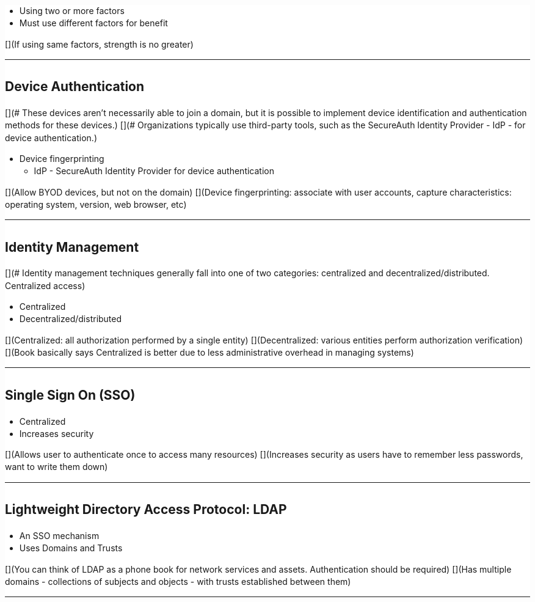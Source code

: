 - Using two or more factors
- Must use different factors for benefit

[](If using same factors, strength is no greater)

---
## Device Authentication
[](# These devices aren’t necessarily able to join a domain, but it is possible to implement device identification and authentication methods for these devices.)
[](# Organizations typically use third-party tools, such as the SecureAuth Identity Provider - IdP - for device authentication.)

- Device fingerprinting
    - IdP - SecureAuth Identity Provider for device authentication

[](Allow BYOD devices, but not on the domain)
[](Device fingerprinting: associate with user accounts, capture characteristics: operating system, version, web browser, etc)

---
## Identity Management
[](# Identity management techniques generally fall into one of two categories: centralized and decentralized/distributed. Centralized access)

- Centralized
- Decentralized/distributed

[](Centralized: all authorization performed by a single entity)
[](Decentralized: various entities perform authorization verification)
[](Book basically says Centralized is better due to less administrative overhead in managing systems)

---
## Single Sign On (SSO)

- Centralized
- Increases security

[](Allows user to authenticate once to access many resources)
[](Increases security as users have to remember less passwords, want to write them down)

---
## Lightweight Directory Access Protocol: LDAP

- An SSO mechanism
- Uses Domains and Trusts

[](You can think of LDAP as a phone book for network services and assets. Authentication should be required)
[](Has multiple domains - collections of subjects and objects - with trusts established between them)

---